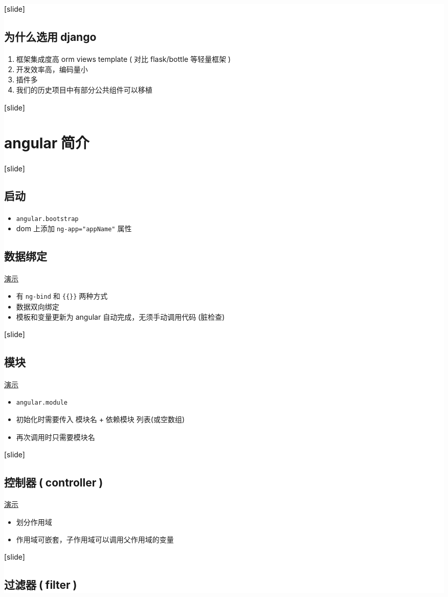 [slide]

## 为什么选用 django
1. 框架集成度高 orm views template ( 对比 flask/bottle 等轻量框架 )
2. 开发效率高，编码量小
3. 插件多
4. 我们的历史项目中有部分公共组件可以移植

[slide]

# angular 简介

[slide]

## 启动
- `angular.bootstrap`
- dom 上添加 `ng-app="appName"` 属性

## 数据绑定

[ 演示 ](https://jsbin.com/raxebin/edit?html,output)

- 有 `ng-bind` 和 `{{}}` 两种方式
- 数据双向绑定
- 模板和变量更新为 angular 自动完成，无须手动调用代码 (脏检查)


[slide]

## 模块

[ 演示 ](https://jsbin.com/zisire/edit?html,output)

- `angular.module`

- 初始化时需要传入 模块名 + 依赖模块 列表(或空数组)

- 再次调用时只需要模块名

[slide]

## 控制器 ( controller )

[ 演示 ](https://jsbin.com/yuziwo/edit?html,output)

- 划分作用域

- 作用域可嵌套，子作用域可以调用父作用域的变量


[slide]

## 过滤器 ( filter )
